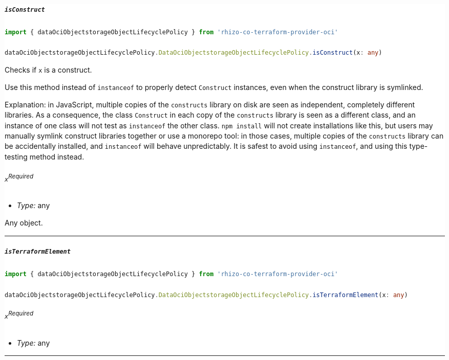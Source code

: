
##### `isConstruct` <a name="isConstruct" id="rhizo-co-terraform-provider-oci.dataOciObjectstorageObjectLifecyclePolicy.DataOciObjectstorageObjectLifecyclePolicy.isConstruct"></a>

```typescript
import { dataOciObjectstorageObjectLifecyclePolicy } from 'rhizo-co-terraform-provider-oci'

dataOciObjectstorageObjectLifecyclePolicy.DataOciObjectstorageObjectLifecyclePolicy.isConstruct(x: any)
```

Checks if `x` is a construct.

Use this method instead of `instanceof` to properly detect `Construct`
instances, even when the construct library is symlinked.

Explanation: in JavaScript, multiple copies of the `constructs` library on
disk are seen as independent, completely different libraries. As a
consequence, the class `Construct` in each copy of the `constructs` library
is seen as a different class, and an instance of one class will not test as
`instanceof` the other class. `npm install` will not create installations
like this, but users may manually symlink construct libraries together or
use a monorepo tool: in those cases, multiple copies of the `constructs`
library can be accidentally installed, and `instanceof` will behave
unpredictably. It is safest to avoid using `instanceof`, and using
this type-testing method instead.

###### `x`<sup>Required</sup> <a name="x" id="rhizo-co-terraform-provider-oci.dataOciObjectstorageObjectLifecyclePolicy.DataOciObjectstorageObjectLifecyclePolicy.isConstruct.parameter.x"></a>

- *Type:* any

Any object.

---

##### `isTerraformElement` <a name="isTerraformElement" id="rhizo-co-terraform-provider-oci.dataOciObjectstorageObjectLifecyclePolicy.DataOciObjectstorageObjectLifecyclePolicy.isTerraformElement"></a>

```typescript
import { dataOciObjectstorageObjectLifecyclePolicy } from 'rhizo-co-terraform-provider-oci'

dataOciObjectstorageObjectLifecyclePolicy.DataOciObjectstorageObjectLifecyclePolicy.isTerraformElement(x: any)
```

###### `x`<sup>Required</sup> <a name="x" id="rhizo-co-terraform-provider-oci.dataOciObjectstorageObjectLifecyclePolicy.DataOciObjectstorageObjectLifecyclePolicy.isTerraformElement.parameter.x"></a>

- *Type:* any

---